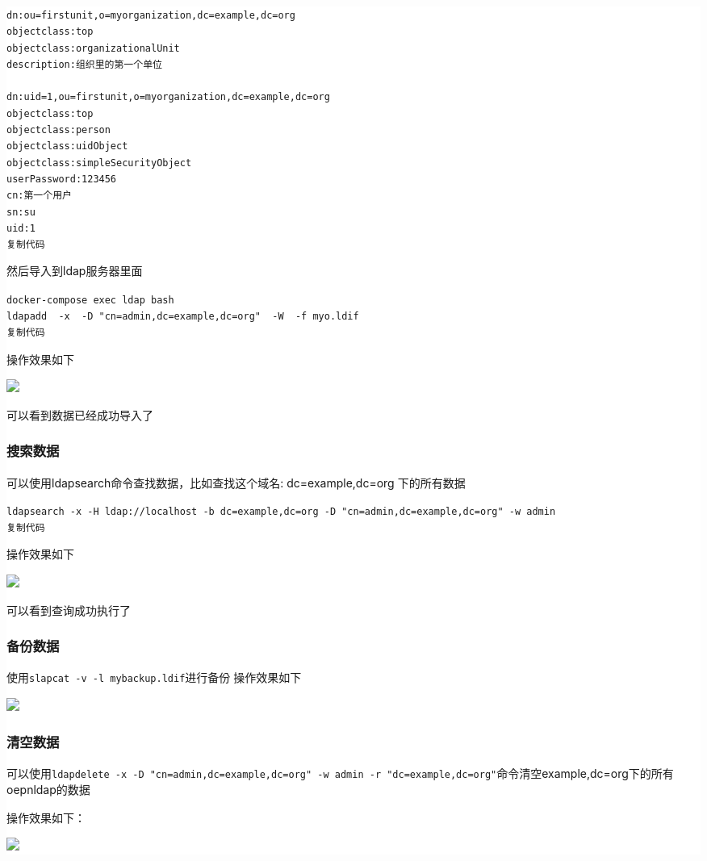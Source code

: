     dn:ou=firstunit,o=myorganization,dc=example,dc=org
    objectclass:top
    objectclass:organizationalUnit
    description:组织里的第一个单位
    
    dn:uid=1,ou=firstunit,o=myorganization,dc=example,dc=org
    objectclass:top
    objectclass:person
    objectclass:uidObject
    objectclass:simpleSecurityObject
    userPassword:123456
    cn:第一个用户
    sn:su
    uid:1
    复制代码

然后导入到ldap服务器里面

    docker-compose exec ldap bash
    ldapadd  -x  -D "cn=admin,dc=example,dc=org"  -W  -f myo.ldif
    复制代码

操作效果如下

![](https://user-gold-cdn.xitu.io/2019/6/9/16b3c20c9e302ba1?imageView2/0/w/1280/h/960/format/webp/ignore-error/1)

可以看到数据已经成功导入了

### 搜索数据

可以使用ldapsearch命令查找数据，比如查找这个域名: dc=example,dc=org 下的所有数据

    ldapsearch -x -H ldap://localhost -b dc=example,dc=org -D "cn=admin,dc=example,dc=org" -w admin
    复制代码

操作效果如下

![](https://user-gold-cdn.xitu.io/2019/6/9/16b3c20c8ab4a1fe?imageView2/0/w/1280/h/960/format/webp/ignore-error/1)

可以看到查询成功执行了

### 备份数据

使用`slapcat -v -l mybackup.ldif`进行备份 操作效果如下

![](https://user-gold-cdn.xitu.io/2019/6/9/16b3c20c88891c55?imageView2/0/w/1280/h/960/format/webp/ignore-error/1)

### 清空数据

可以使用`ldapdelete -x -D "cn=admin,dc=example,dc=org" -w admin -r "dc=example,dc=org"`命令清空example,dc=org下的所有oepnldap的数据

操作效果如下：

![](https://user-gold-cdn.xitu.io/2019/6/9/16b3c20c840483a2?imageView2/0/w/1280/h/960/format/webp/ignore-error/1)
